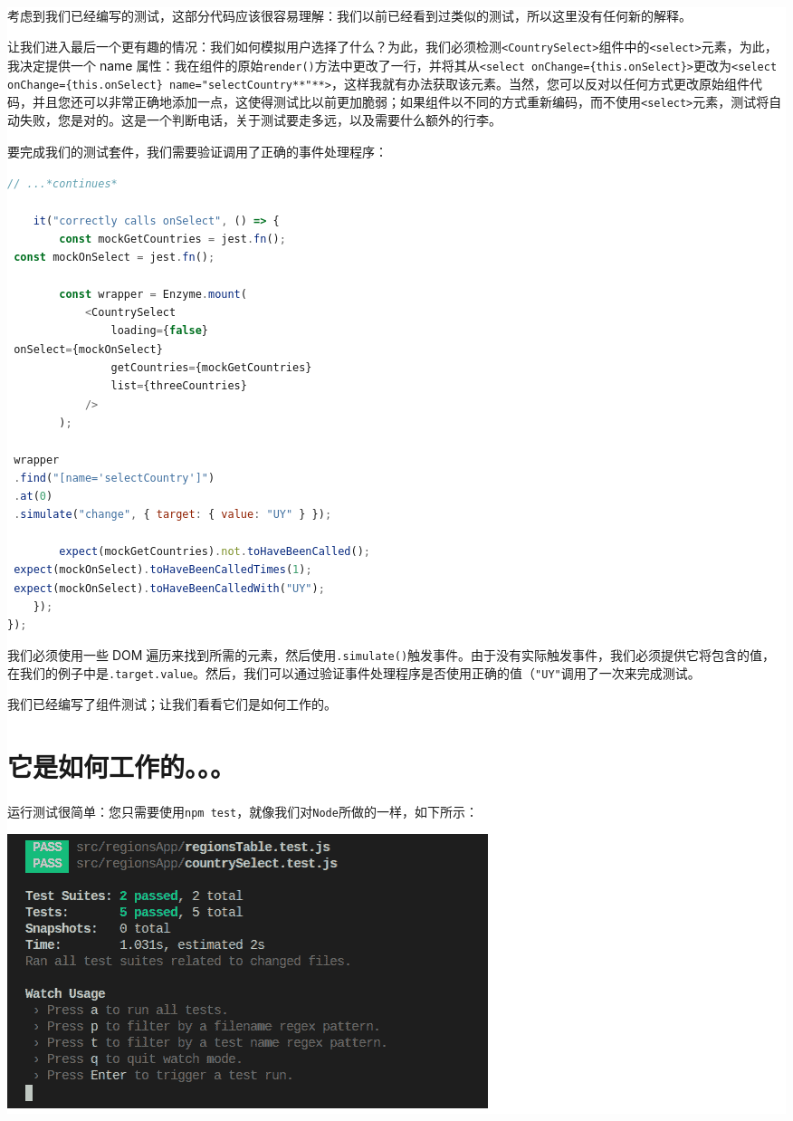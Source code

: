 考虑到我们已经编写的测试，这部分代码应该很容易理解：我们以前已经看到过类似的测试，所以这里没有任何新的解释。

让我们进入最后一个更有趣的情况：我们如何模拟用户选择了什么？为此，我们必须检测`<CountrySelect>`组件中的`<select>`元素，为此，我决定提供一个 name 属性：我在组件的原始`render()`方法中更改了一行，并将其从`<select onChange={this.onSelect}>`更改为`<select onChange={this.onSelect} name="selectCountry**"**>`，这样我就有办法获取该元素。当然，您可以反对以任何方式更改原始组件代码，并且您还可以非常正确地添加一点，这使得测试比以前更加脆弱；如果组件以不同的方式重新编码，而不使用`<select>`元素，测试将自动失败，您是对的。这是一个判断电话，关于测试要走多远，以及需要什么额外的行李。

要完成我们的测试套件，我们需要验证调用了正确的事件处理程序：

```js
// ...*continues*

    it("correctly calls onSelect", () => {
        const mockGetCountries = jest.fn();
 const mockOnSelect = jest.fn();

        const wrapper = Enzyme.mount(
            <CountrySelect
                loading={false}
 onSelect={mockOnSelect}
                getCountries={mockGetCountries}
                list={threeCountries}
            />
        );

 wrapper
 .find("[name='selectCountry']")
 .at(0)
 .simulate("change", { target: { value: "UY" } });

        expect(mockGetCountries).not.toHaveBeenCalled();
 expect(mockOnSelect).toHaveBeenCalledTimes(1);
 expect(mockOnSelect).toHaveBeenCalledWith("UY");
    });
});
```

我们必须使用一些 DOM 遍历来找到所需的元素，然后使用`.simulate()`触发事件。由于没有实际触发事件，我们必须提供它将包含的值，在我们的例子中是`.target.value`。然后，我们可以通过验证事件处理程序是否使用正确的值（`"UY"`调用了一次来完成测试。

我们已经编写了组件测试；让我们看看它们是如何工作的。

# 它是如何工作的。。。

运行测试很简单：您只需要使用`npm test`，就像我们对`Node`所做的一样，如下所示：

![](img/2bc5d279-3ef0-42a8-a616-4c933d5cfe2c.png)
